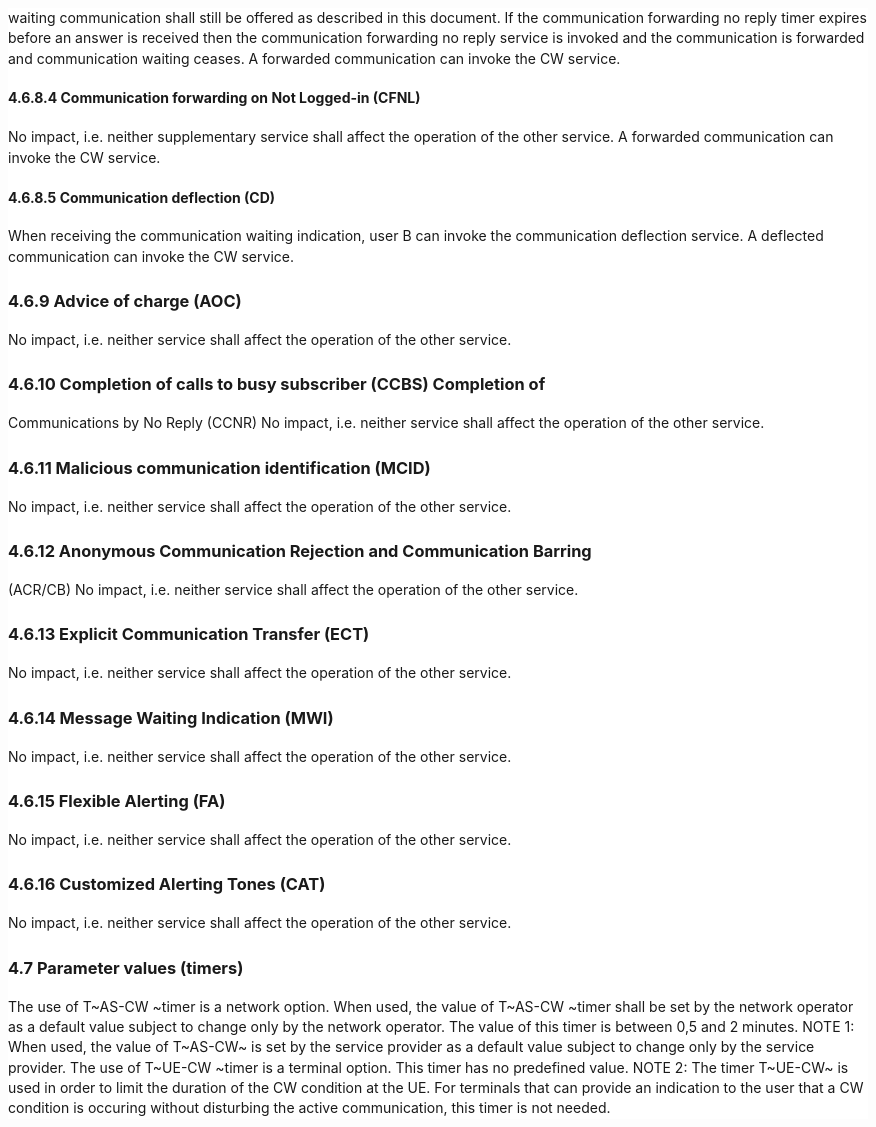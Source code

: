 waiting communication shall still be offered as described in this document. If
the communication forwarding no reply timer expires before an answer is
received then the communication forwarding no reply service is invoked and the
communication is forwarded and communication waiting ceases.
A forwarded communication can invoke the CW service.
#### 4.6.8.4 Communication forwarding on Not Logged-in (CFNL)
No impact, i.e. neither supplementary service shall affect the operation of
the other service.
A forwarded communication can invoke the CW service.
#### 4.6.8.5 Communication deflection (CD)
When receiving the communication waiting indication, user B can invoke the
communication deflection service.
A deflected communication can invoke the CW service.
### 4.6.9 Advice of charge (AOC)
No impact, i.e. neither service shall affect the operation of the other
service.
### 4.6.10 Completion of calls to busy subscriber (CCBS) Completion of
Communications by No Reply (CCNR)
No impact, i.e. neither service shall affect the operation of the other
service.
### 4.6.11 Malicious communication identification (MCID)
No impact, i.e. neither service shall affect the operation of the other
service.
### 4.6.12 Anonymous Communication Rejection and Communication Barring
(ACR/CB)
No impact, i.e. neither service shall affect the operation of the other
service.
### 4.6.13 Explicit Communication Transfer (ECT)
No impact, i.e. neither service shall affect the operation of the other
service.
### 4.6.14 Message Waiting Indication (MWI)
No impact, i.e. neither service shall affect the operation of the other
service.
### 4.6.15 Flexible Alerting (FA)
No impact, i.e. neither service shall affect the operation of the other
service.
### 4.6.16 Customized Alerting Tones (CAT)
No impact, i.e. neither service shall affect the operation of the other
service.
### 4.7 Parameter values (timers)
The use of T~AS-CW ~timer is a network option. When used, the value of T~AS-CW
~timer shall be set by the network operator as a default value subject to
change only by the network operator. The value of this timer is between 0,5
and 2 minutes.
NOTE 1: When used, the value of T~AS-CW~ is set by the service provider as a
default value subject to change only by the service provider.
The use of T~UE-CW ~timer is a terminal option. This timer has no predefined
value.
NOTE 2: The timer T~UE-CW~ is used in order to limit the duration of the CW
condition at the UE. For terminals that can provide an indication to the user
that a CW condition is occuring without disturbing the active communication,
this timer is not needed.